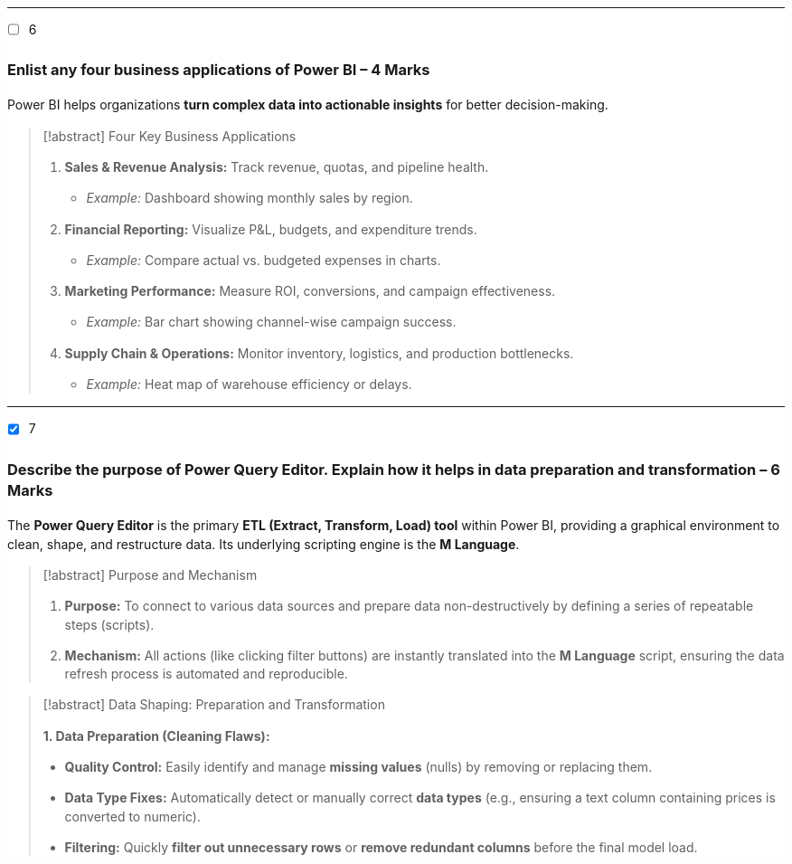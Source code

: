 ***




- [ ]   6
    

### Enlist any four business applications of Power BI – 4 Marks

Power BI helps organizations **turn complex data into actionable insights** for better decision-making.

> [!abstract] Four Key Business Applications
> 
> 1.  **Sales & Revenue Analysis:** Track revenue, quotas, and pipeline health.
>     
>     -   _Example:_ Dashboard showing monthly sales by region.
>         
> 2.  **Financial Reporting:** Visualize P&L, budgets, and expenditure trends.
>     
>     -   _Example:_ Compare actual vs. budgeted expenses in charts.
>         
> 3.  **Marketing Performance:** Measure ROI, conversions, and campaign effectiveness.
>     
>     -   _Example:_ Bar chart showing channel-wise campaign success.
>         
> 4.  **Supply Chain & Operations:** Monitor inventory, logistics, and production bottlenecks.
>     
>     -   _Example:_ Heat map of warehouse efficiency or delays.
>         

***

-   [x] 7
    

### Describe the purpose of Power Query Editor. Explain how it helps in data preparation and transformation – 6 Marks

The **Power Query Editor** is the primary **ETL (Extract, Transform, Load) tool** within Power BI, providing a graphical environment to clean, shape, and restructure data. Its underlying scripting engine is the **M Language**.

> [!abstract] Purpose and Mechanism
> 
> 1.  **Purpose:** To connect to various data sources and prepare data non-destructively by defining a series of repeatable steps (scripts).
>     
> 2.  **Mechanism:** All actions (like clicking filter buttons) are instantly translated into the **M Language** script, ensuring the data refresh process is automated and reproducible.
>     

> [!abstract] Data Shaping: Preparation and Transformation
> 
> **1. Data Preparation (Cleaning Flaws):**
> 
> -   **Quality Control:** Easily identify and manage **missing values** (nulls) by removing or replacing them.
>     
> -   **Data Type Fixes:** Automatically detect or manually correct **data types** (e.g., ensuring a text column containing prices is converted to numeric).
>     
> -   **Filtering:** Quickly **filter out unnecessary rows** or **remove redundant columns** before the final model load.
>     
> 